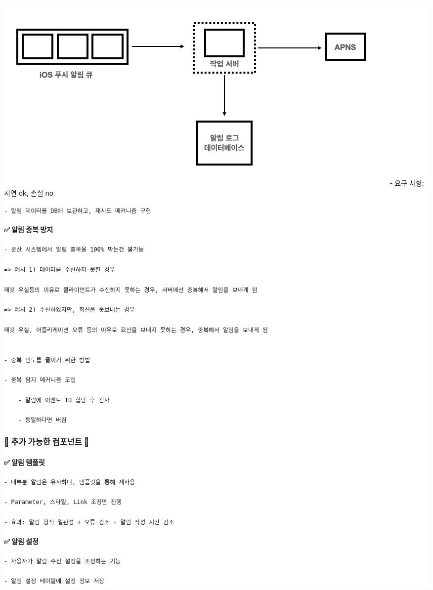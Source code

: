 ![alt text](image-6.png)
    - 요구 사항: 지연 ok, 손실 no 
    
    - 알림 데이터를 DB에 보관하고, 재시도 메커니즘 구현 

#### ✅ 알림 중복 방지 
    - 분산 시스템에서 알림 중복을 100% 막는건 불가능
    
    => 예시 1) 데이터를 수신하지 못한 경우
    
    패킷 유실등의 이유로 클라이언트가 수신하지 못하는 경우, 서버에선 중복해서 알림을 보내게 됨 

    => 예시 2) 수신하였지만, 회신을 못보내는 경우

    패킷 유실, 어플리케이션 오류 등의 이유로 회신을 보내지 못하는 경우, 중복해서 알림을 보내게 됨


    - 중복 빈도를 줄이기 위한 방법
    
    - 중복 탐지 메커니즘 도입
        
        - 알림에 이벤트 ID 할당 후 검사
        
        - 동일하다면 버림

### 📍 추가 가능한 컴포넌트  📍

#### ✅ 알림 템플릿
    - 대부분 알림은 유사하니, 템플릿을 통해 재사용 
    
    - Parameter, 스타일, Link 조정만 진행 

    - 효과: 알림 형식 일관성 + 오류 감소 + 알림 작성 시간 감소

#### ✅ 알림 설정 
    - 사용자가 알림 수신 설정을 조정하는 기능
    
    - 알림 설정 테이블에 설정 정보 저장 
    